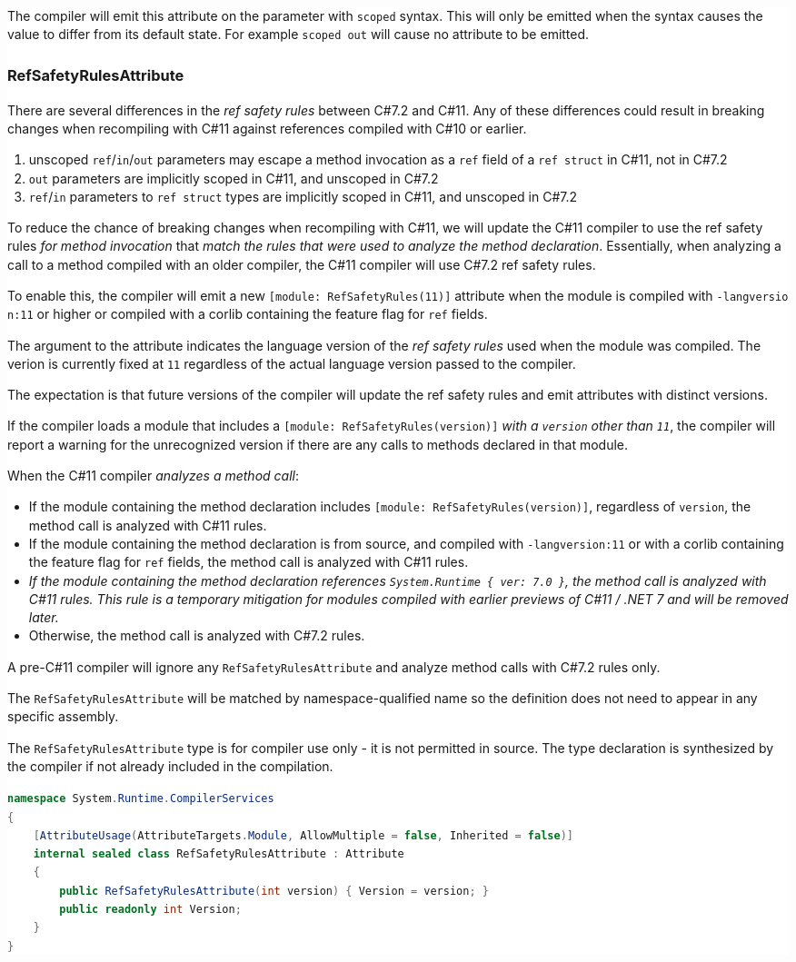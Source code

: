 The compiler will emit this attribute on the parameter with `scoped` syntax. This will only be emitted when the syntax causes the value to differ from its default state. For example `scoped out` will cause no attribute to be emitted.

### RefSafetyRulesAttribute
There are several differences in the _ref safety rules_ between C#7.2 and C#11. Any of these differences could result in breaking changes when recompiling with C#11 against references compiled with C#10 or earlier.
1. unscoped `ref`/`in`/`out` parameters may escape a method invocation as a `ref` field of a `ref struct` in C#11, not in C#7.2
1. `out` parameters are implicitly scoped in C#11, and unscoped in C#7.2
1. `ref`/`in` parameters to `ref struct` types are implicitly scoped in C#11, and unscoped in C#7.2

To reduce the chance of breaking changes when recompiling with C#11, we will update the C#11 compiler to use the ref safety rules _for method invocation_ that _match the rules that were used to analyze the method declaration_. Essentially, when analyzing a call to a method compiled with an older compiler, the C#11 compiler will use C#7.2 ref safety rules. 

To enable this, the compiler will emit a new `[module: RefSafetyRules(11)]` attribute when the module is compiled with `-langversion:11` or higher or compiled with a corlib containing the feature flag for `ref` fields.

The argument to the attribute indicates the language version of the _ref safety rules_ used when the module was compiled.
The verion is currently fixed at `11` regardless of the actual language version passed to the compiler.

The expectation is that future versions of the compiler will update the ref safety rules and emit attributes with distinct versions.

If the compiler loads a module that includes a `[module: RefSafetyRules(version)]` _with a `version` other than `11`_, the compiler will report a warning for the unrecognized version if there are any calls to methods declared in that module.

When the C#11 compiler _analyzes a method call_:
- If the module containing the method declaration includes `[module: RefSafetyRules(version)]`, regardless of `version`, the method call is analyzed with C#11 rules.
- If the module containing the method declaration is from source, and compiled with `-langversion:11` or with a corlib containing the feature flag for `ref` fields, the method call is analyzed with C#11 rules.
- _If the module containing the method declaration references `System.Runtime { ver: 7.0 }`, the method call is analyzed with C#11 rules. This rule is a temporary mitigation for modules compiled with earlier previews of C#11 / .NET 7 and will be removed later._
- Otherwise, the method call is analyzed with C#7.2 rules.

A pre-C#11 compiler will ignore any `RefSafetyRulesAttribute` and analyze method calls with C#7.2 rules only.

The `RefSafetyRulesAttribute` will be matched by namespace-qualified name so the definition does not need to appear in any specific assembly.

The `RefSafetyRulesAttribute` type is for compiler use only - it is not permitted in source. The type declaration is synthesized by the compiler if not already included in the compilation.

```csharp
namespace System.Runtime.CompilerServices
{
    [AttributeUsage(AttributeTargets.Module, AllowMultiple = false, Inherited = false)]
    internal sealed class RefSafetyRulesAttribute : Attribute
    {
        public RefSafetyRulesAttribute(int version) { Version = version; }
        public readonly int Version;
    }
}
```
